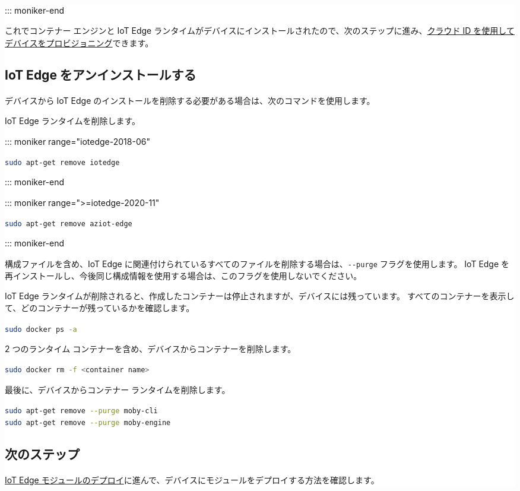 
::: moniker-end

これでコンテナー エンジンと IoT Edge ランタイムがデバイスにインストールされたので、次のステップに進み、[クラウド ID を使用してデバイスをプロビジョニング](#provision-the-device-with-its-cloud-identity)できます。

## <a name="uninstall-iot-edge"></a>IoT Edge をアンインストールする

デバイスから IoT Edge のインストールを削除する必要がある場合は、次のコマンドを使用します。

IoT Edge ランタイムを削除します。


::: moniker range="iotedge-2018-06"

```bash
sudo apt-get remove iotedge
```

::: moniker-end


::: moniker range=">=iotedge-2020-11"

```bash
sudo apt-get remove aziot-edge
```

::: moniker-end

構成ファイルを含め、IoT Edge に関連付けられているすべてのファイルを削除する場合は、`--purge` フラグを使用します。 IoT Edge を再インストールし、今後同じ構成情報を使用する場合は、このフラグを使用しないでください。

IoT Edge ランタイムが削除されると、作成したコンテナーは停止されますが、デバイスには残っています。 すべてのコンテナーを表示して、どのコンテナーが残っているかを確認します。

```bash
sudo docker ps -a
```

2 つのランタイム コンテナーを含め、デバイスからコンテナーを削除します。

```bash
sudo docker rm -f <container name>
```

最後に、デバイスからコンテナー ランタイムを削除します。

```bash
sudo apt-get remove --purge moby-cli
sudo apt-get remove --purge moby-engine
```

## <a name="next-steps"></a>次のステップ

[IoT Edge モジュールのデプロイ](how-to-deploy-modules-portal.md)に進んで、デバイスにモジュールをデプロイする方法を確認します。
